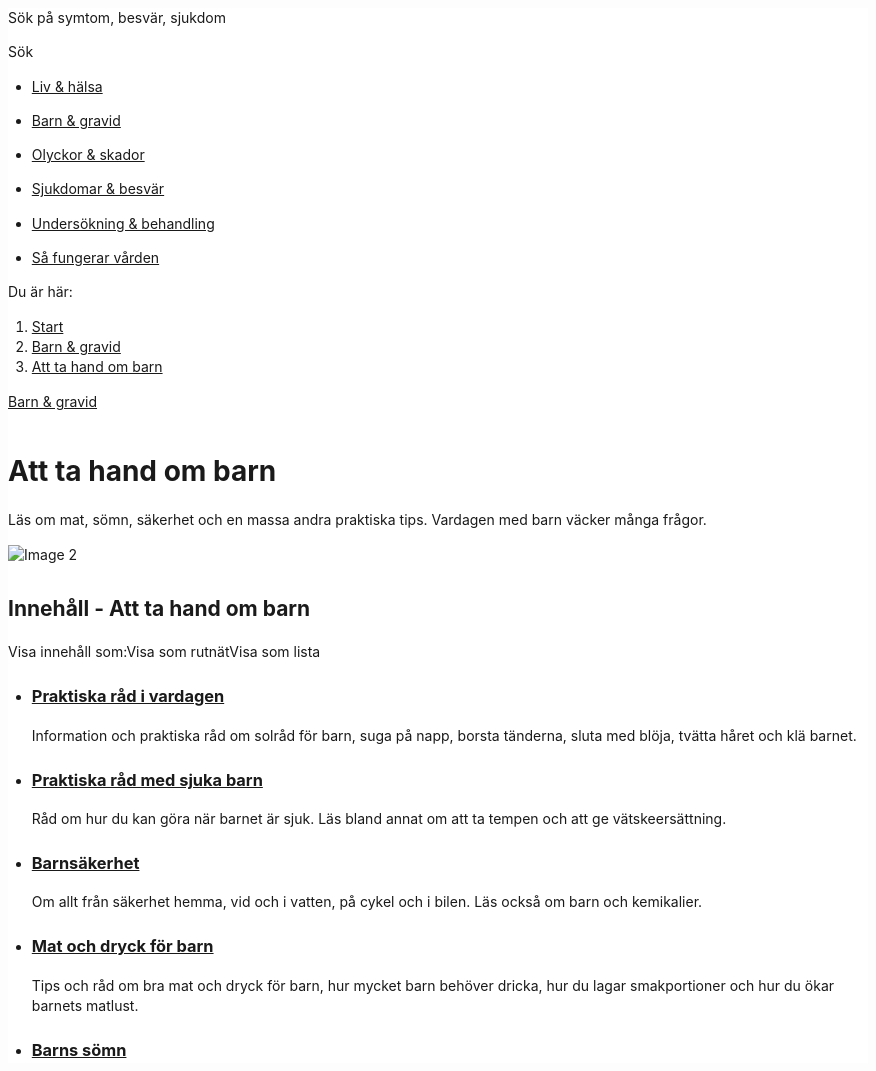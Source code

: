 Sök på symtom, besvär, sjukdom

Sök

*   [Liv & hälsa](https://www.1177.se/liv--halsa/)
    
*   [Barn & gravid](https://www.1177.se/barn--gravid/)
    
*   [Olyckor & skador](https://www.1177.se/olyckor--skador/)
    
*   [Sjukdomar & besvär](https://www.1177.se/sjukdomar--besvar/)
    
*   [Undersökning & behandling](https://www.1177.se/undersokning-behandling/)
    
*   [Så fungerar vården](https://www.1177.se/sa-fungerar-varden/)
    

Du är här:

1.  [Start](https://www.1177.se/)
2.  [Barn & gravid](https://www.1177.se/barn--gravid/)
3.  [Att ta hand om barn](https://www.1177.se/barn--gravid/att-ta-hand-om-barn/)

[Barn & gravid](https://www.1177.se/barn--gravid/)

Att ta hand om barn
===================

Läs om mat, sömn, säkerhet och en massa andra praktiska tips. Vardagen med barn väcker många frågor.

![Image 2](https://www.1177.se/globalassets/1177/nationell/media/fotografier/barn-och-gravid/familj-och-relationer/barnfamilj_20.jpg?saved=2023-02-22+10:57)

Innehåll - Att ta hand om barn
------------------------------

Visa innehåll som:Visa som rutnätVisa som lista

*   ### [Praktiska råd i vardagen](https://www.1177.se/barn--gravid/att-ta-hand-om-barn/praktiska-rad-i-vardagen/)
    
    Information och praktiska råd om solråd för barn, suga på napp, borsta tänderna, sluta med blöja, tvätta håret och klä barnet.
    
*   ### [Praktiska råd med sjuka barn](https://www.1177.se/barn--gravid/att-ta-hand-om-barn/praktiska-rad-med-sjuka-barn/)
    
    Råd om hur du kan göra när barnet är sjuk. Läs bland annat om att ta tempen och att ge vätskeersättning.
    
*   ### [Barnsäkerhet](https://www.1177.se/barn--gravid/att-ta-hand-om-barn/barnsakerhet/)
    
    Om allt från säkerhet hemma, vid och i vatten, på cykel och i bilen. Läs också om barn och kemikalier.
    
*   ### [Mat och dryck för barn](https://www.1177.se/barn--gravid/att-ta-hand-om-barn/mat-och-dryck-for-barn/)
    
    Tips och råd om bra mat och dryck för barn, hur mycket barn behöver dricka, hur du lagar smakportioner och hur du ökar barnets matlust.
    
*   ### [Barns sömn](https://www.1177.se/barn--gravid/att-ta-hand-om-barn/barns-somn/)
    
